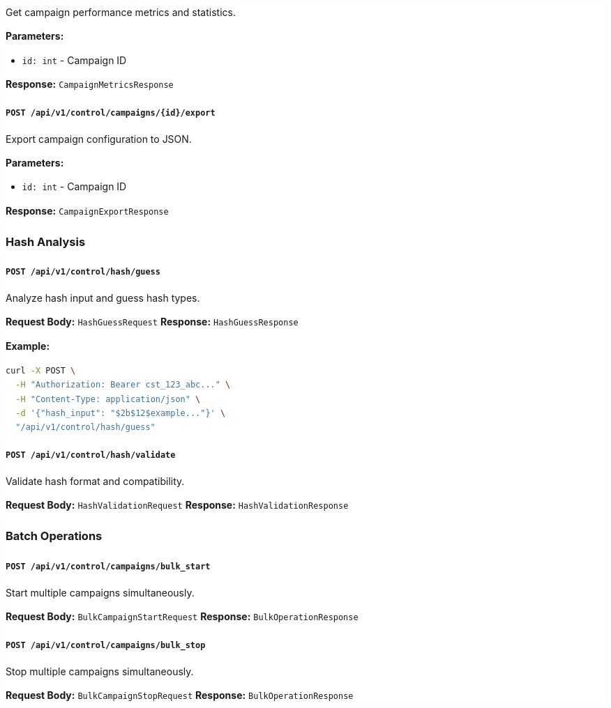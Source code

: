 Get campaign performance metrics and statistics.

**Parameters:**

- `id: int` - Campaign ID

**Response:** `CampaignMetricsResponse`

#### `POST /api/v1/control/campaigns/{id}/export`

Export campaign configuration to JSON.

**Parameters:**

- `id: int` - Campaign ID

**Response:** `CampaignExportResponse`

### Hash Analysis

#### `POST /api/v1/control/hash/guess`

Analyze hash input and guess hash types.

**Request Body:** `HashGuessRequest`
**Response:** `HashGuessResponse`

**Example:**

```bash
curl -X POST \
  -H "Authorization: Bearer cst_123_abc..." \
  -H "Content-Type: application/json" \
  -d '{"hash_input": "$2b$12$example..."}' \
  "/api/v1/control/hash/guess"
```

#### `POST /api/v1/control/hash/validate`

Validate hash format and compatibility.

**Request Body:** `HashValidationRequest`
**Response:** `HashValidationResponse`

### Batch Operations

#### `POST /api/v1/control/campaigns/bulk_start`

Start multiple campaigns simultaneously.

**Request Body:** `BulkCampaignStartRequest`
**Response:** `BulkOperationResponse`

#### `POST /api/v1/control/campaigns/bulk_stop`

Stop multiple campaigns simultaneously.

**Request Body:** `BulkCampaignStopRequest`
**Response:** `BulkOperationResponse`
